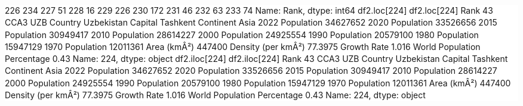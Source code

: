 226    234
227     51
228     16
229    226
230    172
231     46
232     63
233     74
Name: Rank, dtype: int64
df2.loc[224]
df2.loc[224]
Rank                                   43
CCA3                                  UZB
Country                        Uzbekistan
Capital                          Tashkent
Continent                            Asia
2022 Population                  34627652
2020 Population                  33526656
2015 Population                  30949417
2010 Population                  28614227
2000 Population                  24925554
1990 Population                  20579100
1980 Population                  15947129
1970 Population                  12011361
Area (kmÂ²)                        447400
Density (per kmÂ²)                77.3975
Growth Rate                         1.016
World Population Percentage          0.43
Name: 224, dtype: object
df2.iloc[224]
df2.iloc[224]
Rank                                   43
CCA3                                  UZB
Country                        Uzbekistan
Capital                          Tashkent
Continent                            Asia
2022 Population                  34627652
2020 Population                  33526656
2015 Population                  30949417
2010 Population                  28614227
2000 Population                  24925554
1990 Population                  20579100
1980 Population                  15947129
1970 Population                  12011361
Area (kmÂ²)                        447400
Density (per kmÂ²)                77.3975
Growth Rate                         1.016
World Population Percentage          0.43
Name: 224, dtype: object
​

